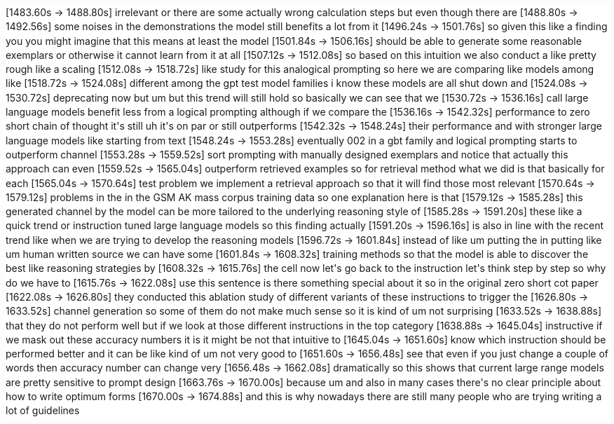 [1483.60s -> 1488.80s]  irrelevant or there are some actually wrong calculation steps but even though there are
[1488.80s -> 1492.56s]  some noises in the demonstrations the model still benefits a lot from it
[1496.24s -> 1501.76s]  so given this like a finding you you might imagine that this means at least the model
[1501.84s -> 1506.16s]  should be able to generate some reasonable exemplars or otherwise it cannot learn from it at all
[1507.12s -> 1512.08s]  so based on this intuition we also conduct a like pretty rough like a scaling
[1512.08s -> 1518.72s]  like study for this analogical prompting so here we are comparing like models among like
[1518.72s -> 1524.08s]  different among the gpt test model families i know these models are all shut down and
[1524.08s -> 1530.72s]  deprecating now but um but this trend will still hold so basically we can see that we
[1530.72s -> 1536.16s]  call large language models benefit less from a logical prompting although if we compare the
[1536.16s -> 1542.32s]  performance to zero short chain of thought it's still uh it's on par or still outperforms
[1542.32s -> 1548.24s]  their performance and with stronger large language models like starting from text
[1548.24s -> 1553.28s]  eventually 002 in a gbt family and logical prompting starts to outperform channel
[1553.28s -> 1559.52s]  sort prompting with manually designed exemplars and notice that actually this approach can even
[1559.52s -> 1565.04s]  outperform retrieved examples so for retrieval method what we did is that basically for each
[1565.04s -> 1570.64s]  test problem we implement a retrieval approach so that it will find those most relevant
[1570.64s -> 1579.12s]  problems in the in the GSM AK mass corpus training data so one explanation here is that
[1579.12s -> 1585.28s]  this generated channel by the model can be more tailored to the underlying reasoning style of
[1585.28s -> 1591.20s]  these like a quick trend or instruction tuned large language models so this finding actually
[1591.20s -> 1596.16s]  is also in line with the recent trend like when we are trying to develop the reasoning models
[1596.72s -> 1601.84s]  instead of like um putting the in putting like um human written source we can have some
[1601.84s -> 1608.32s]  training methods so that the model is able to discover the best like reasoning strategies by
[1608.32s -> 1615.76s]  the cell now let's go back to the instruction let's think step by step so why do we have to
[1615.76s -> 1622.08s]  use this sentence is there something special about it so in the original zero short cot paper
[1622.08s -> 1626.80s]  they conducted this ablation study of different variants of these instructions to trigger the
[1626.80s -> 1633.52s]  channel generation so some of them do not make much sense so it is kind of um not surprising
[1633.52s -> 1638.88s]  that they do not perform well but if we look at those different instructions in the top category
[1638.88s -> 1645.04s]  instructive if we mask out these accuracy numbers it is it might be not that intuitive to
[1645.04s -> 1651.60s]  know which instruction should be performed better and it can be like kind of um not very good to
[1651.60s -> 1656.48s]  see that even if you just change a couple of words then accuracy number can change very
[1656.48s -> 1662.08s]  dramatically so this shows that current large range models are pretty sensitive to prompt design
[1663.76s -> 1670.00s]  because um and also in many cases there's no clear principle about how to write optimum forms
[1670.00s -> 1674.88s]  and this is why nowadays there are still many people who are trying writing a lot of guidelines
